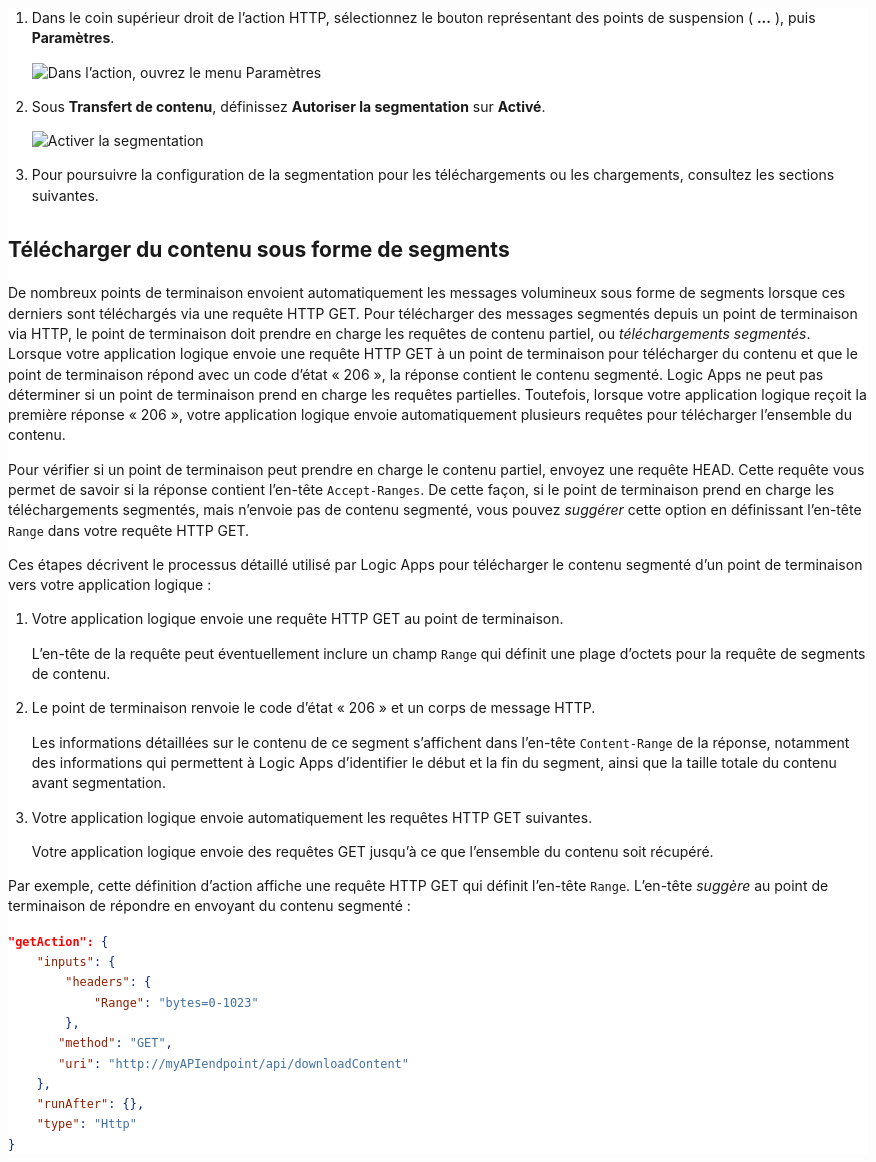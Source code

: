 1. Dans le coin supérieur droit de l’action HTTP, sélectionnez le bouton représentant des points de suspension ( **...** ), puis **Paramètres**.

   ![Dans l’action, ouvrez le menu Paramètres](./media/logic-apps-handle-large-messages/http-settings.png)

2. Sous **Transfert de contenu**, définissez **Autoriser la segmentation** sur **Activé**.

   ![Activer la segmentation](./media/logic-apps-handle-large-messages/set-up-chunking.png)

3. Pour poursuivre la configuration de la segmentation pour les téléchargements ou les chargements, consultez les sections suivantes.

<a name="download-chunks"></a>

## <a name="download-content-in-chunks"></a>Télécharger du contenu sous forme de segments

De nombreux points de terminaison envoient automatiquement les messages volumineux sous forme de segments lorsque ces derniers sont téléchargés via une requête HTTP GET. Pour télécharger des messages segmentés depuis un point de terminaison via HTTP, le point de terminaison doit prendre en charge les requêtes de contenu partiel, ou *téléchargements segmentés*. Lorsque votre application logique envoie une requête HTTP GET à un point de terminaison pour télécharger du contenu et que le point de terminaison répond avec un code d’état « 206 », la réponse contient le contenu segmenté. Logic Apps ne peut pas déterminer si un point de terminaison prend en charge les requêtes partielles. Toutefois, lorsque votre application logique reçoit la première réponse « 206 », votre application logique envoie automatiquement plusieurs requêtes pour télécharger l’ensemble du contenu.

Pour vérifier si un point de terminaison peut prendre en charge le contenu partiel, envoyez une requête HEAD. Cette requête vous permet de savoir si la réponse contient l’en-tête `Accept-Ranges`. De cette façon, si le point de terminaison prend en charge les téléchargements segmentés, mais n’envoie pas de contenu segmenté, vous pouvez *suggérer* cette option en définissant l’en-tête `Range` dans votre requête HTTP GET. 

Ces étapes décrivent le processus détaillé utilisé par Logic Apps pour télécharger le contenu segmenté d’un point de terminaison vers votre application logique :

1. Votre application logique envoie une requête HTTP GET au point de terminaison.

   L’en-tête de la requête peut éventuellement inclure un champ `Range` qui définit une plage d’octets pour la requête de segments de contenu.

2. Le point de terminaison renvoie le code d’état « 206 » et un corps de message HTTP.

    Les informations détaillées sur le contenu de ce segment s’affichent dans l’en-tête `Content-Range` de la réponse, notamment des informations qui permettent à Logic Apps d’identifier le début et la fin du segment, ainsi que la taille totale du contenu avant segmentation.

3. Votre application logique envoie automatiquement les requêtes HTTP GET suivantes.

    Votre application logique envoie des requêtes GET jusqu’à ce que l’ensemble du contenu soit récupéré.

Par exemple, cette définition d’action affiche une requête HTTP GET qui définit l’en-tête `Range`. L’en-tête *suggère* au point de terminaison de répondre en envoyant du contenu segmenté :

```json
"getAction": {
    "inputs": {
        "headers": {
            "Range": "bytes=0-1023"
        },
       "method": "GET",
       "uri": "http://myAPIendpoint/api/downloadContent"
    },
    "runAfter": {},
    "type": "Http"
}
```
